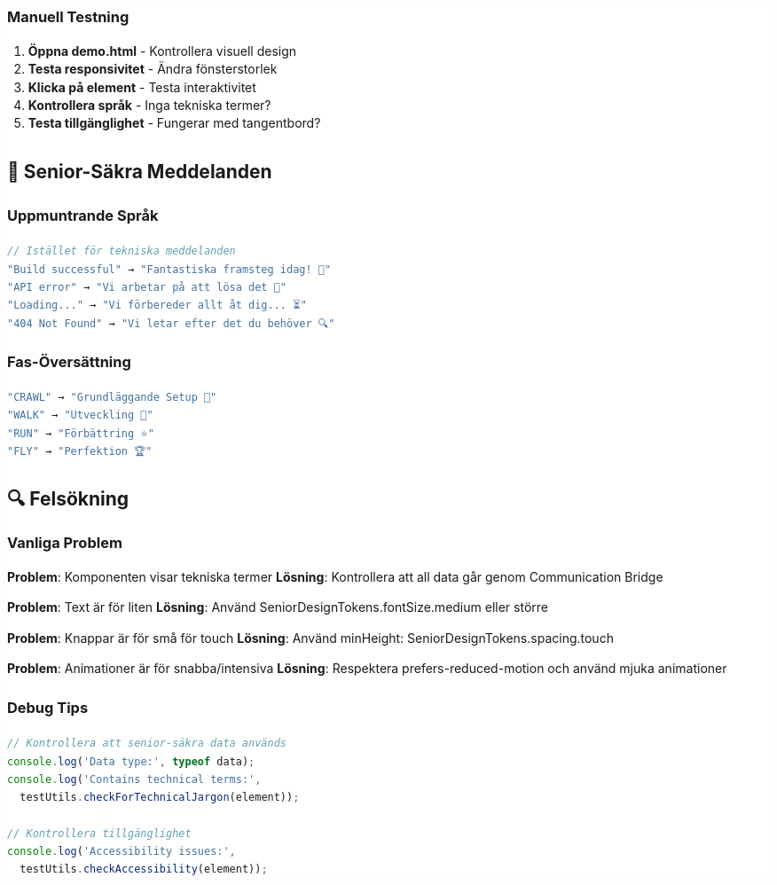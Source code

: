 ### Manuell Testning
1. **Öppna demo.html** - Kontrollera visuell design
2. **Testa responsivitet** - Ändra fönsterstorlek
3. **Klicka på element** - Testa interaktivitet
4. **Kontrollera språk** - Inga tekniska termer?
5. **Testa tillgänglighet** - Fungerar med tangentbord?

## 🌟 Senior-Säkra Meddelanden

### Uppmuntrande Språk
```typescript
// Istället för tekniska meddelanden
"Build successful" → "Fantastiska framsteg idag! 🎉"
"API error" → "Vi arbetar på att lösa det 🔧"
"Loading..." → "Vi förbereder allt åt dig... ⏳"
"404 Not Found" → "Vi letar efter det du behöver 🔍"
```

### Fas-Översättning
```typescript
"CRAWL" → "Grundläggande Setup 🌱"
"WALK" → "Utveckling 🚀"
"RUN" → "Förbättring ⭐"
"FLY" → "Perfektion 🏆"
```

## 🔍 Felsökning

### Vanliga Problem

**Problem**: Komponenten visar tekniska termer
**Lösning**: Kontrollera att all data går genom Communication Bridge

**Problem**: Text är för liten
**Lösning**: Använd SeniorDesignTokens.fontSize.medium eller större

**Problem**: Knappar är för små för touch
**Lösning**: Använd minHeight: SeniorDesignTokens.spacing.touch

**Problem**: Animationer är för snabba/intensiva
**Lösning**: Respektera prefers-reduced-motion och använd mjuka animationer

### Debug Tips
```typescript
// Kontrollera att senior-säkra data används
console.log('Data type:', typeof data);
console.log('Contains technical terms:', 
  testUtils.checkForTechnicalJargon(element));

// Kontrollera tillgänglighet
console.log('Accessibility issues:', 
  testUtils.checkAccessibility(element));
```
